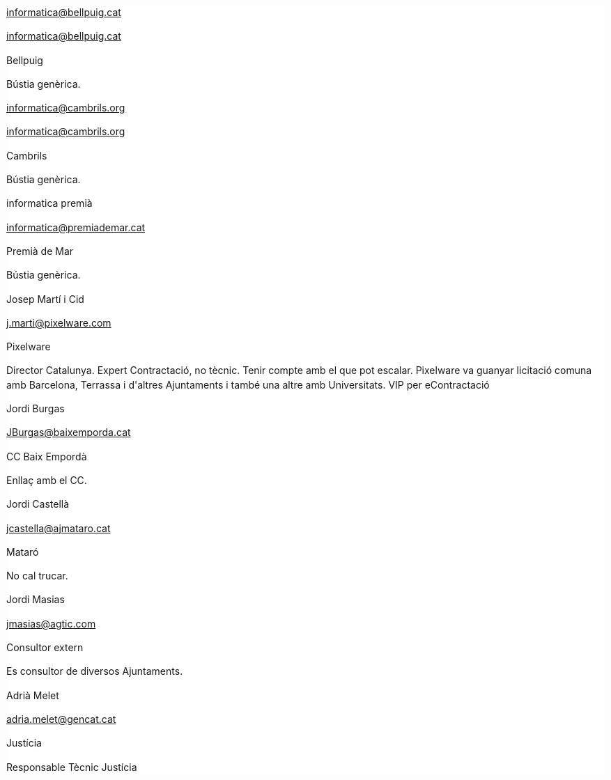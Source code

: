 [informatica@bellpuig.cat](mailto:informatica@bellpuig.cat)

[informatica@bellpuig.cat](mailto:informatica@bellpuig.cat)

Bellpuig

Bústia genèrica.

[informatica@cambrils.org](mailto:informatica@cambrils.org)

[informatica@cambrils.org](mailto:informatica@cambrils.org)

Cambrils

Bústia genèrica.

informatica premià

[informatica@premiademar.cat](mailto:informatica@premiademar.cat)

Premià de Mar

Bústia genèrica.

Josep Martí i Cid

[j.marti@pixelware.com](mailto:j.marti@pixelware.com)

Pixelware

Director Catalunya. Expert Contractació, no tècnic. Tenir compte amb el que pot escalar. Pixelware va guanyar licitació comuna amb Barcelona, Terrassa i d'altres Ajuntaments i també una altre amb Universitats. VIP per eContractació

Jordi Burgas

[JBurgas@baixemporda.cat](mailto:JBurgas@baixemporda.cat)

CC Baix Empordà

Enllaç amb el CC.

Jordi Castellà

[jcastella@ajmataro.cat](mailto:jcastella@ajmataro.cat)

Mataró

No cal trucar.

Jordi Masias

[jmasias@agtic.com](mailto:jmasias@agtic.com)

Consultor extern

Es consultor de diversos Ajuntaments.

Adrià Melet

[adria.melet@gencat.cat](mailto:adria.melet@gencat.cat)

Justícia

Responsable Tècnic Justícia

